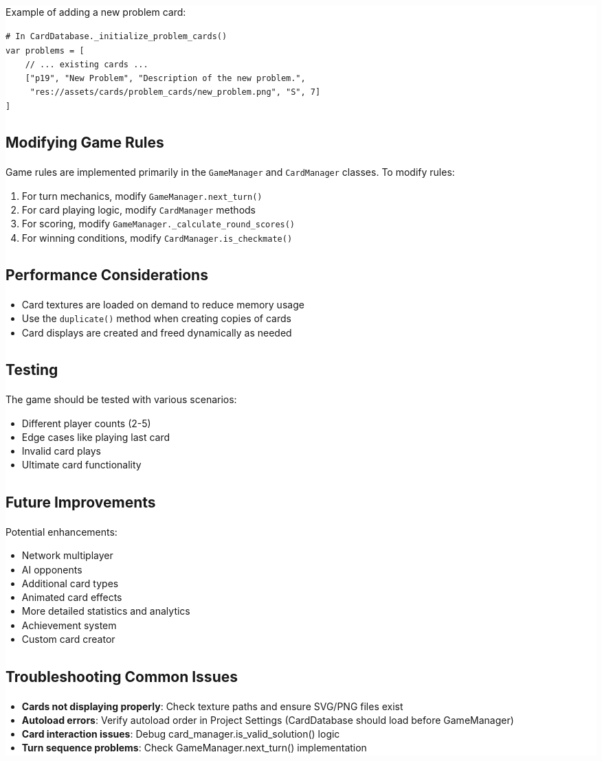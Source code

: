 Example of adding a new problem card:
```gdscript
# In CardDatabase._initialize_problem_cards()
var problems = [
    // ... existing cards ...
    ["p19", "New Problem", "Description of the new problem.",
     "res://assets/cards/problem_cards/new_problem.png", "S", 7]
]
```

## Modifying Game Rules

Game rules are implemented primarily in the `GameManager` and `CardManager` classes. To modify rules:

1. For turn mechanics, modify `GameManager.next_turn()`
2. For card playing logic, modify `CardManager` methods
3. For scoring, modify `GameManager._calculate_round_scores()`
4. For winning conditions, modify `CardManager.is_checkmate()`

## Performance Considerations

- Card textures are loaded on demand to reduce memory usage
- Use the `duplicate()` method when creating copies of cards
- Card displays are created and freed dynamically as needed

## Testing

The game should be tested with various scenarios:
- Different player counts (2-5)
- Edge cases like playing last card
- Invalid card plays
- Ultimate card functionality

## Future Improvements

Potential enhancements:
- Network multiplayer
- AI opponents
- Additional card types
- Animated card effects
- More detailed statistics and analytics
- Achievement system
- Custom card creator

## Troubleshooting Common Issues

- **Cards not displaying properly**: Check texture paths and ensure SVG/PNG files exist
- **Autoload errors**: Verify autoload order in Project Settings (CardDatabase should load before GameManager)
- **Card interaction issues**: Debug card_manager.is_valid_solution() logic
- **Turn sequence problems**: Check GameManager.next_turn() implementation
